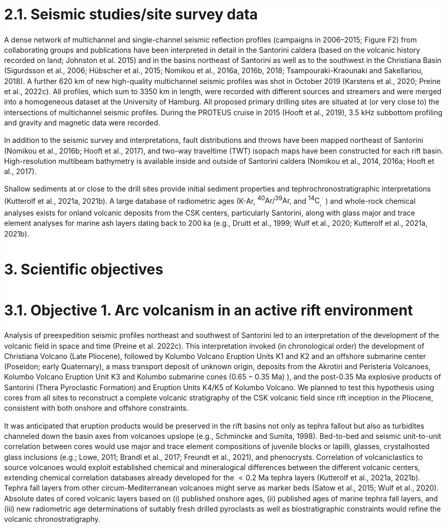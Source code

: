 # 2.1. Seismic studies/site survey data  

A dense network of multichannel and single-channel seismic reflection profiles (campaigns in 2006–2015; Figure F2) from collaborating groups and publications have been interpreted in detail in the Santorini caldera (based on the volcanic history recorded on land; Johnston et al. 2015) and in the basins northeast of Santorini as well as to the southwest in the Christiana Basin (Sigurdsson et al., 2006; Hübscher et al., 2015; Nomikou et al., 2016a, 2016b, 2018; Tsampouraki-Kraounaki and Sakellariou, 2018). A further $620~\mathrm{km}$ of new high-quality multichannel seismic profiles was shot in October 2019 (Karstens et al., 2020; Preine et al., 2022c). All profiles, which sum to 3350 km in length, were recorded with different sources and streamers and were merged into a homogeneous dataset at the University of Hamburg. All proposed primary drilling sites are situated at (or very close to) the intersections of multichannel seismic profiles. During the PROTEUS cruise in 2015 (Hooft et al., 2019), $3.5~\mathrm{{kHz}}$ subbottom profiling and gravity and magnetic data were recorded.  

In addition to the seismic survey and interpretations, fault distributions and throws have been mapped northeast of Santorini (Nomikou et al., 2016b; Hooft et al., 2017), and two-way traveltime (TWT) isopach maps have been constructed for each rift basin. High-resolution multibeam bathymetry is available inside and outside of Santorini caldera (Nomikou et al., 2014, 2016a; Hooft et al., 2017).  

Shallow sediments at or close to the drill sites provide initial sediment properties and tephrochronostratigraphic interpretations (Kutterolf et al., 2021a, 2021b). A large database of radiometric ages (K-Ar, $^{40}\mathrm{{Ar}/^{39}\mathrm{{Ar},}}$ and $^{14}\mathrm{C}_{,}^{\cdot}$ ) and whole-rock chemical analyses exists for onland volcanic deposits from the CSK centers, particularly Santorini, along with glass major and trace element analyses for marine ash layers dating back to $200\;\mathrm{ka}$ (e.g., Druitt et al., 1999; Wulf et al., 2020; Kutterolf et al., 2021a, 2021b).  

# 3. Scientific objectives  

# 3.1. Objective 1. Arc volcanism in an active rift environment  

Analysis of preexpedition seismic profiles northeast and southwest of Santorini led to an interpretation of the development of the volcanic field in space and time (Preine et al. 2022c). This interpretation invoked (in chronological order) the development of Christiana Volcano (Late Pliocene), followed by Kolumbo Volcano Eruption Units K1 and K2 and an offshore submarine center (Poseidon; early Quaternary), a mass transport deposit of unknown origin, deposits from the Akrotiri and Peristeria Volcanoes, Kolumbo Volcano Eruption Unit K3 and Kolumbo submarine cones $(0.65{-}0.35\ \mathrm{Ma})$ ), and the post-0.35 Ma explosive products of Santorini (Thera Pyroclastic Formation) and Eruption Units K4/K5 of Kolumbo Volcano. We planned to test this hypothesis using cores from all sites to reconstruct a complete volcanic stratigraphy of the CSK volcanic field since rift inception in the Pliocene, consistent with both onshore and offshore constraints.  

It was anticipated that eruption products would be preserved in the rift basins not only as tephra fallout but also as turbidites channeled down the basin axes from volcanoes upslope (e.g., Schmincke and Sumita, 1998). Bed-to-bed and seismic unit-to-unit correlation between cores would use major and trace element compositions of juvenile blocks or lapilli, glasses, crystalhosted glass inclusions (e.g.; Lowe, 2011; Brandl et al., 2017; Freundt et al., 2021), and phenocrysts. Correlation of volcaniclastics to source volcanoes would exploit established chemical and mineralogical differences between the different volcanic centers, extending chemical correlation databases already developed for the ${<}0.2\ \mathrm{Ma}$ tephra layers (Kutterolf et al., 2021a, 2021b). Tephra fall layers from other circum-Mediterranean volcanoes might serve as marker beds (Satow et al., 2015; Wulf et al., 2020). Absolute dates of cored volcanic layers based on (i) published onshore ages, (ii) published ages of marine tephra fall layers, and (iii) new radiometric age determinations of suitably fresh drilled pyroclasts as well as biostratigraphic constraints would refine the volcanic chronostratigraphy.  
